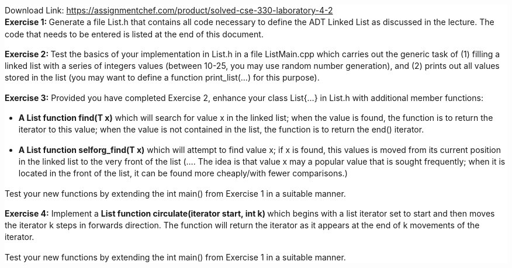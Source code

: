 Download Link: https://assignmentchef.com/product/solved-cse-330-laboratory-4-2
<br>
<strong style="font-family: -apple-system, BlinkMacSystemFont, 'Segoe UI', Roboto, Oxygen-Sans, Ubuntu, Cantarell, 'Helvetica Neue', sans-serif;">Exercise 1: </strong><span style="font-family: -apple-system, BlinkMacSystemFont, 'Segoe UI', Roboto, Oxygen-Sans, Ubuntu, Cantarell, 'Helvetica Neue', sans-serif;">Generate a file List.h that contains all code necessary to define the ADT Linked List as discussed in the lecture. The code that needs to be entered is listed at the end of this document. </span><strong style="font-family: -apple-system, BlinkMacSystemFont, 'Segoe UI', Roboto, Oxygen-Sans, Ubuntu, Cantarell, 'Helvetica Neue', sans-serif;"> </strong>




<strong>Exercise 2: </strong>Test the basics of your implementation in List.h in a file ListMain.cpp which carries out the generic task of (1) filling a linked list with a series of integers values (between 10-25, you may use random number generation), and (2) prints out all values stored in the list (you may want to define a function print_list(…) for this purpose).




<strong>Exercise 3:</strong> Provided you have completed Exercise 2, enhance your class List{…} in List.h with additional member functions:




<ul>

 <li><strong>A List function find(T x)</strong> which will search for value x in the linked list; when the value is found, the function is to return the iterator to this value; when the value is not contained in the list, the function is to return the end() iterator.</li>

</ul>




<ul>

 <li><strong>A List function selforg_find(T x)</strong> which will attempt to find value x; if x is found, this values is moved from its current position in the linked list to the very front of the list (…. The idea is that value x may a popular value that is sought frequently; when it is located in the front of the list, it can be found more cheaply/with fewer comparisons.)</li>

</ul>




Test your new functions by extending the int main() from Exercise 1 in a suitable manner.




<strong>Exercise 4:</strong> Implement a <strong>List function circulate(iterator start, int k) </strong>which begins with a list iterator set to start and then moves the iterator k steps in forwards direction. The function will return the iterator as it appears at the end of k movements of the iterator.




Test your new functions by extending the int main() from Exercise 1 in a suitable manner.

